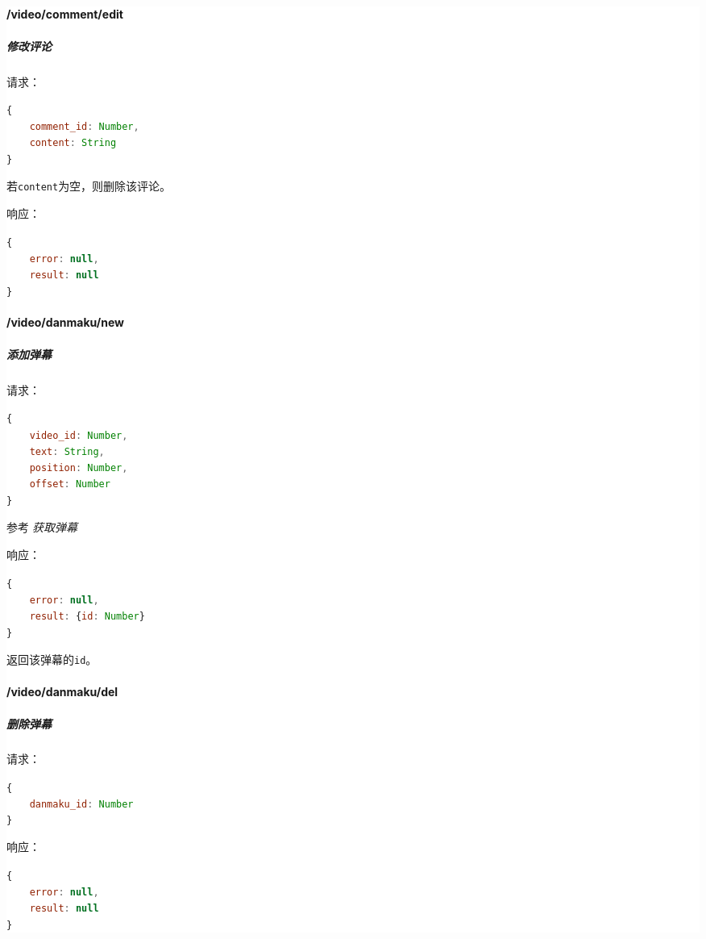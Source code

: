 #### /video/comment/edit
##### 修改评论

请求：
```javascript
{
	comment_id: Number,
	content: String
}
```

若`content`为空，则删除该评论。

响应：
```javascript
{
	error: null,
	result: null
}
```
#### /video/danmaku/new
##### 添加弹幕

请求：
```javascript
{
	video_id: Number,
	text: String,
	position: Number,
	offset: Number
}
```

参考 _获取弹幕_

响应：
```javascript
{
	error: null,
	result: {id: Number}
}
```

返回该弹幕的`id`。

#### /video/danmaku/del
##### 删除弹幕

请求：
```javascript
{
	danmaku_id: Number
}
```

响应：
```javascript
{
	error: null,
	result: null
}
```
